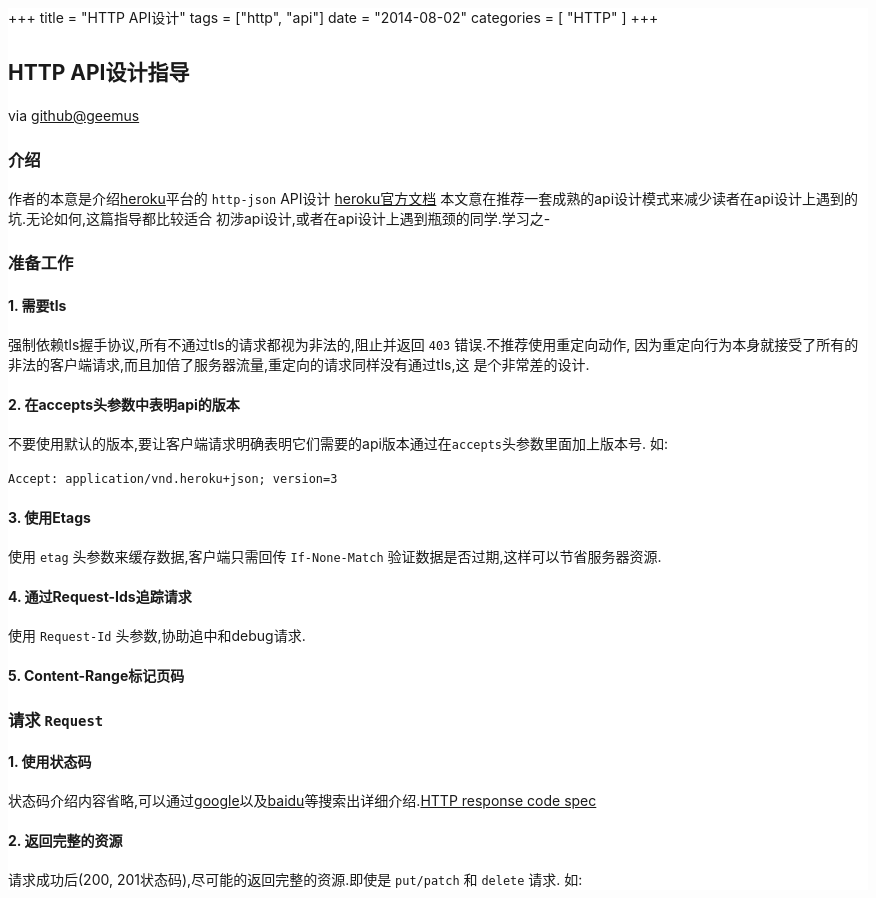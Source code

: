 +++
title = "HTTP API设计"
tags = ["http", "api"]
date = "2014-08-02"
categories = [
  "HTTP"
]
+++

## HTTP API设计指导
via [github@geemus](https://github.com/interagent/http-api-design)

### 介绍

作者的本意是介绍[heroku](https://heroku.com/ "神奇的平台")平台的 `http-json` API设计 [heroku官方文档](https://devcenter.heroku.com/articles/platform-api-reference)
本文意在推荐一套成熟的api设计模式来减少读者在api设计上遇到的坑.无论如何,这篇指导都比较适合
初涉api设计,或者在api设计上遇到瓶颈的同学.学习之-

### 准备工作

#### 1. 需要tls

强制依赖tls握手协议,所有不通过tls的请求都视为非法的,阻止并返回 `403` 错误.不推荐使用重定向动作,
因为重定向行为本身就接受了所有的非法的客户端请求,而且加倍了服务器流量,重定向的请求同样没有通过tls,这
是个非常差的设计.

#### 2. 在accepts头参数中表明api的版本

不要使用默认的版本,要让客户端请求明确表明它们需要的api版本通过在`accepts`头参数里面加上版本号.
如:
    
    Accept: application/vnd.heroku+json; version=3

#### 3. 使用Etags

使用 `etag` 头参数来缓存数据,客户端只需回传 `If-None-Match` 验证数据是否过期,这样可以节省服务器资源.

#### 4. 通过Request-Ids追踪请求

使用 `Request-Id` 头参数,协助追中和debug请求.

#### 5. Content-Range标记页码

### 请求 `Request`

#### 1. 使用状态码

状态码介绍内容省略,可以通过[google](google.com)以及[baidu](baidu.com)等搜索出详细介绍.[HTTP response code spec](http://www.w3.org/Protocols/rfc2616/rfc2616-sec10.html)

#### 2. 返回完整的资源

请求成功后(200, 201状态码),尽可能的返回完整的资源.即使是 `put/patch` 和 `delete` 请求.
如:

